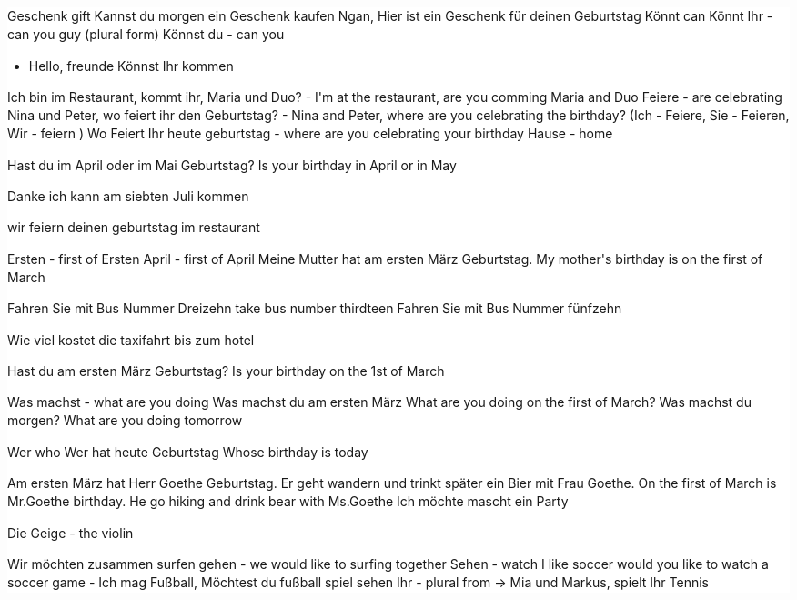 Geschenk gift
	Kannst du morgen ein Geschenk kaufen
	Ngan, Hier ist ein Geschenk für deinen Geburtstag
Könnt can
	Könnt Ihr - can you guy (plural form)
	Könnst du - can you
- Hello, freunde Könnst Ihr kommen

Ich bin im Restaurant, kommt ihr, Maria und Duo? - I'm at the restaurant, are you comming Maria and Duo
Feiere - are celebrating 
	Nina und Peter, wo feiert ihr den Geburtstag? - Nina and Peter, where are you celebrating the birthday?
	(Ich - Feiere, Sie - Feieren, Wir - feiern )
	Wo Feiert Ihr heute geburtstag - where are you celebrating your birthday
Hause - home
	

Hast du im April oder im Mai Geburtstag?
	Is your birthday in April or in May

Danke ich kann am siebten Juli kommen

wir feiern deinen geburtstag im restaurant

Ersten - first of
	Ersten April - first of April
Meine Mutter hat am ersten März Geburtstag.
	My mother's birthday is on the first of March

Fahren Sie mit Bus Nummer Dreizehn
	take bus number thirdteen
Fahren Sie mit Bus Nummer fünfzehn

Wie viel kostet die taxifahrt bis zum hotel

Hast du am ersten März Geburtstag?
	Is your birthday on the 1st of March

Was machst - what are you doing
Was machst du am ersten März
	What are you doing on the first of March?
Was machst du morgen?
	What are you doing tomorrow

Wer who
Wer hat heute Geburtstag
	Whose birthday is today

Am ersten März hat Herr Goethe Geburtstag. Er geht wandern und trinkt später ein Bier mit Frau Goethe.
	On the first of March is Mr.Goethe birthday. He go hiking and drink bear with Ms.Goethe
Ich möchte mascht ein Party  

Die Geige - the violin

Wir möchten zusammen surfen gehen - we would like to surfing together
Sehen - watch
I like soccer would you like to watch a soccer game - Ich mag Fußball, Möchtest du fußball spiel sehen
Ihr - plural from -> Mia und Markus, spielt Ihr Tennis
